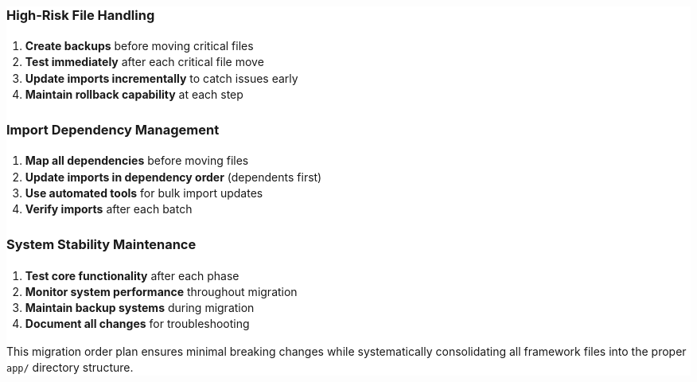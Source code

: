 ### High-Risk File Handling
1. **Create backups** before moving critical files
2. **Test immediately** after each critical file move
3. **Update imports incrementally** to catch issues early
4. **Maintain rollback capability** at each step

### Import Dependency Management
1. **Map all dependencies** before moving files
2. **Update imports in dependency order** (dependents first)
3. **Use automated tools** for bulk import updates
4. **Verify imports** after each batch

### System Stability Maintenance
1. **Test core functionality** after each phase
2. **Monitor system performance** throughout migration
3. **Maintain backup systems** during migration
4. **Document all changes** for troubleshooting

This migration order plan ensures minimal breaking changes while systematically consolidating all framework files into the proper `app/` directory structure.